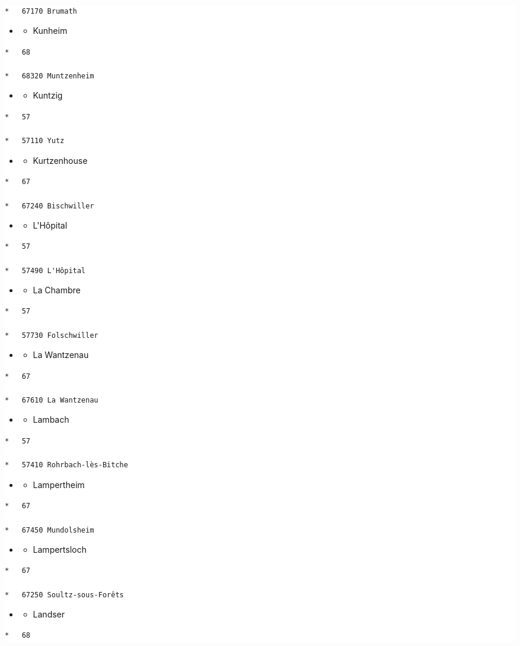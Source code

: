     *   67170 Brumath


*    *   Kunheim

    *   68

    *   68320 Muntzenheim


*    *   Kuntzig

    *   57

    *   57110 Yutz


*    *   Kurtzenhouse

    *   67

    *   67240 Bischwiller


*    *   L'Hôpital

    *   57

    *   57490 L'Hôpital


*    *   La Chambre

    *   57

    *   57730 Folschwiller


*    *   La Wantzenau

    *   67

    *   67610 La Wantzenau


*    *   Lambach

    *   57

    *   57410 Rohrbach-lès-Bitche


*    *   Lampertheim

    *   67

    *   67450 Mundolsheim


*    *   Lampertsloch

    *   67

    *   67250 Soultz-sous-Forêts


*    *   Landser

    *   68
